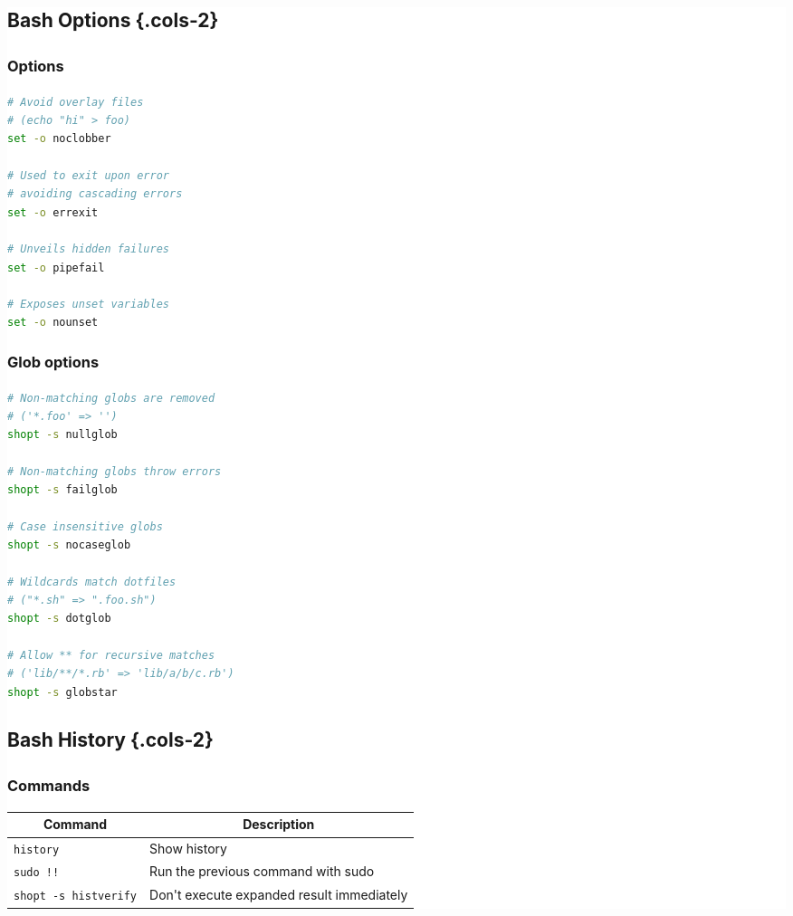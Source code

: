

Bash Options  {.cols-2}
-------

### Options

```bash
# Avoid overlay files
# (echo "hi" > foo)
set -o noclobber

# Used to exit upon error
# avoiding cascading errors
set -o errexit   

# Unveils hidden failures
set -o pipefail  

# Exposes unset variables
set -o nounset
```

### Glob options

```bash
# Non-matching globs are removed  
# ('*.foo' => '')
shopt -s nullglob   

# Non-matching globs throw errors
shopt -s failglob  

# Case insensitive globs
shopt -s nocaseglob 

# Wildcards match dotfiles 
# ("*.sh" => ".foo.sh")
shopt -s dotglob    

# Allow ** for recursive matches 
# ('lib/**/*.rb' => 'lib/a/b/c.rb')
shopt -s globstar   
```


Bash History {.cols-2}
-------

### Commands

| Command               | Description                               |
|-----------------------|-------------------------------------------|
| `history`             | Show history                              |
| `sudo !!`             | Run the previous command with sudo        |
| `shopt -s histverify` | Don't execute expanded result immediately |
